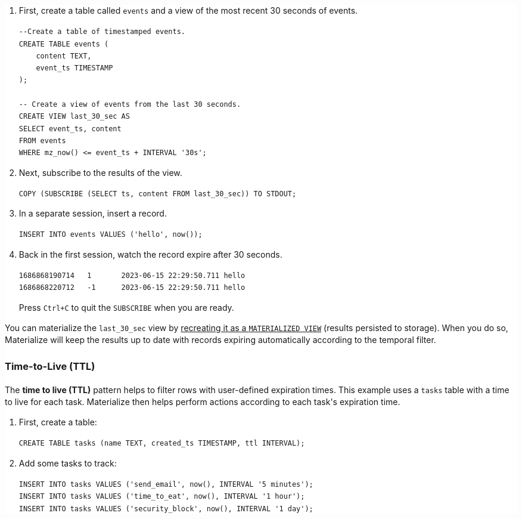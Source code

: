 1. First, create a table called `events` and a view of the most recent 30 seconds of events.
    ```mzsql
    --Create a table of timestamped events.
    CREATE TABLE events (
        content TEXT,
        event_ts TIMESTAMP
    );

    -- Create a view of events from the last 30 seconds.
    CREATE VIEW last_30_sec AS
    SELECT event_ts, content
    FROM events
    WHERE mz_now() <= event_ts + INTERVAL '30s';
    ```

1. Next, subscribe to the results of the view.
    ```mzsql
    COPY (SUBSCRIBE (SELECT ts, content FROM last_30_sec)) TO STDOUT;
    ```

1. In a separate session, insert a record.
    ```mzsql
    INSERT INTO events VALUES ('hello', now());
    ```

1. Back in the first session, watch the record expire after 30 seconds.
    ```nofmt
    1686868190714   1       2023-06-15 22:29:50.711 hello
    1686868220712   -1      2023-06-15 22:29:50.711 hello
    ```
    Press `Ctrl+C` to quit the `SUBSCRIBE` when you are ready.

You can materialize the `last_30_sec` view by [recreating it as a `MATERIALIZED
VIEW`](/sql/create-materialized-view/) (results persisted to storage). When
you do so, Materialize will keep the results up to date with records expiring
automatically according to the temporal filter.



### Time-to-Live (TTL)

The **time to live (TTL)** pattern helps to filter rows with user-defined expiration times.
This example uses a `tasks` table with a time to live for each task.
Materialize then helps perform actions according to each task's expiration time.

1. First, create a table:
    ```mzsql
    CREATE TABLE tasks (name TEXT, created_ts TIMESTAMP, ttl INTERVAL);
    ```

1. Add some tasks to track:
    ```mzsql
    INSERT INTO tasks VALUES ('send_email', now(), INTERVAL '5 minutes');
    INSERT INTO tasks VALUES ('time_to_eat', now(), INTERVAL '1 hour');
    INSERT INTO tasks VALUES ('security_block', now(), INTERVAL '1 day');
    ```
